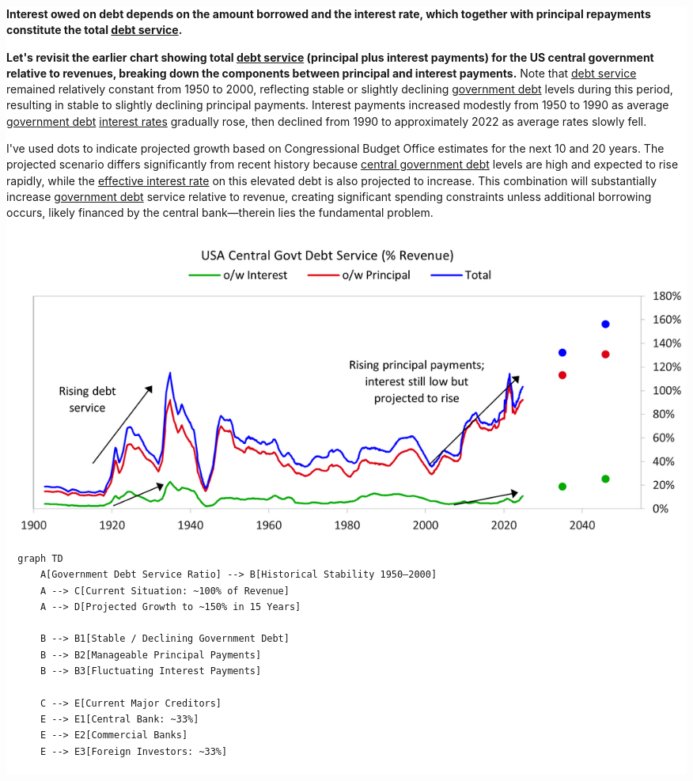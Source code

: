 
**Interest owed on debt depends on the amount borrowed and the interest rate, which together with principal repayments constitute the total [debt service](../../../../Financial%20Engineering/Notes%20on%20Currency%20Swaps.md).**

**Let's revisit the earlier chart showing total [debt service](../../../../Financial%20Engineering/Notes%20on%20Currency%20Swaps.md) (principal plus interest payments) for the US central government relative to revenues, breaking down the components between principal and interest payments.** Note that [debt service](../../../../Financial%20Engineering/Notes%20on%20Currency%20Swaps.md) remained relatively constant from 1950 to 2000, reflecting stable or slightly declining [government debt](../../../../Financial%20Markets/Fixed%20Income%20Securities%20Tools%20for%20Today's%20Markets/Front%20Matter/Global%20Fixed%20Income%20Markets.md) levels during this period, resulting in stable to slightly declining principal payments. Interest payments increased modestly from 1950 to 1990 as average [government debt](../../../../Financial%20Markets/Fixed%20Income%20Securities%20Tools%20for%20Today's%20Markets/Front%20Matter/Global%20Fixed%20Income%20Markets.md) [interest rates](../../../../Financial%20Markets/Fixed%20Income%20Securities%20Tools%20for%20Today's%20Markets/Chapter%202/Interest%20Rate%20Quotations.md) gradually rose, then declined from 1990 to approximately 2022 as average rates slowly fell.

I've used dots to indicate projected growth based on Congressional Budget Office estimates for the next 10 and 20 years. The projected scenario differs significantly from recent history because [central government debt](../How%20Countries%20Go%20Broke-Chapter%2015%20&%20Chapter%2016.md) levels are high and expected to rise rapidly, while the [effective interest rate](../../../../Financial%20Engineering/1.%20DeterministicCashFlows.md) on this elevated debt is also projected to increase. This combination will substantially increase [government debt](../../../../Financial%20Markets/Fixed%20Income%20Securities%20Tools%20for%20Today's%20Markets/Front%20Matter/Global%20Fixed%20Income%20Markets.md) service relative to revenue, creating significant spending constraints unless additional borrowing occurs, likely financed by the central bank—therein lies the fundamental problem.

![](Attachments/1738242523456.png)

```mermaid
  graph TD
      A[Government Debt Service Ratio] --> B[Historical Stability 1950–2000]
      A --> C[Current Situation: ~100% of Revenue]
      A --> D[Projected Growth to ~150% in 15 Years]
  
      B --> B1[Stable / Declining Government Debt]
      B --> B2[Manageable Principal Payments]
      B --> B3[Fluctuating Interest Payments]
  
      C --> E[Current Major Creditors]
      E --> E1[Central Bank: ~33%]
      E --> E2[Commercial Banks]
      E --> E3[Foreign Investors: ~33%]
  
```